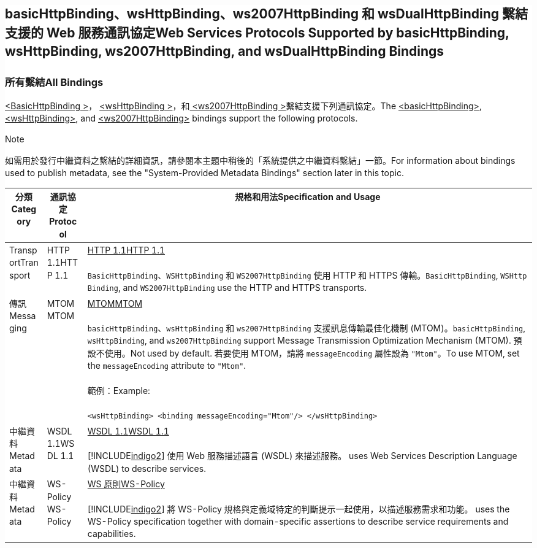 ## <a name="web-services-protocols-supported-by-basichttpbinding-wshttpbinding-ws2007httpbinding-and-wsdualhttpbinding-bindings"></a><span data-ttu-id="b221c-108">basicHttpBinding、wsHttpBinding、ws2007HttpBinding 和 wsDualHttpBinding 繫結支援的 Web 服務通訊協定</span><span class="sxs-lookup"><span data-stu-id="b221c-108">Web Services Protocols Supported by basicHttpBinding, wsHttpBinding, ws2007HttpBinding, and wsDualHttpBinding Bindings</span></span>  
  
### <a name="all-bindings"></a><span data-ttu-id="b221c-109">所有繫結</span><span class="sxs-lookup"><span data-stu-id="b221c-109">All Bindings</span></span>  
 <span data-ttu-id="b221c-110">[ \<BasicHttpBinding >](../../../../docs/framework/configure-apps/file-schema/wcf/basichttpbinding.md)， [ \<wsHttpBinding >](../../../../docs/framework/configure-apps/file-schema/wcf/wshttpbinding.md)，和[ \<ws2007HttpBinding >](../../../../docs/framework/configure-apps/file-schema/wcf/ws2007httpbinding.md)繫結支援下列通訊協定。</span><span class="sxs-lookup"><span data-stu-id="b221c-110">The [\<basicHttpBinding>](../../../../docs/framework/configure-apps/file-schema/wcf/basichttpbinding.md), [\<wsHttpBinding>](../../../../docs/framework/configure-apps/file-schema/wcf/wshttpbinding.md), and [\<ws2007HttpBinding>](../../../../docs/framework/configure-apps/file-schema/wcf/ws2007httpbinding.md) bindings support the following protocols.</span></span>  
  
> [!NOTE]
>  <span data-ttu-id="b221c-111">如需用於發行中繼資料之繫結的詳細資訊，請參閱本主題中稍後的「系統提供之中繼資料繫結」一節。</span><span class="sxs-lookup"><span data-stu-id="b221c-111">For information about bindings used to publish metadata, see the "System-Provided Metadata Bindings" section later in this topic.</span></span>  
  
|<span data-ttu-id="b221c-112">分類</span><span class="sxs-lookup"><span data-stu-id="b221c-112">Category</span></span>|<span data-ttu-id="b221c-113">通訊協定</span><span class="sxs-lookup"><span data-stu-id="b221c-113">Protocol</span></span>|<span data-ttu-id="b221c-114">規格和用法</span><span class="sxs-lookup"><span data-stu-id="b221c-114">Specification and Usage</span></span>|  
|--------------|--------------|-----------------------------|  
|<span data-ttu-id="b221c-115">Transport</span><span class="sxs-lookup"><span data-stu-id="b221c-115">Transport</span></span>|<span data-ttu-id="b221c-116">HTTP 1.1</span><span class="sxs-lookup"><span data-stu-id="b221c-116">HTTP 1.1</span></span>|[<span data-ttu-id="b221c-117">HTTP 1.1</span><span class="sxs-lookup"><span data-stu-id="b221c-117">HTTP 1.1</span></span>](http://go.microsoft.com/fwlink/?LinkId=84048)<br /><br /> <span data-ttu-id="b221c-118">`BasicHttpBinding`、`WSHttpBinding` 和 `WS2007HttpBinding` 使用 HTTP 和 HTTPS 傳輸。</span><span class="sxs-lookup"><span data-stu-id="b221c-118">`BasicHttpBinding`, `WSHttpBinding`, and `WS2007HttpBinding` use the HTTP and HTTPS transports.</span></span>|  
|<span data-ttu-id="b221c-119">傳訊</span><span class="sxs-lookup"><span data-stu-id="b221c-119">Messaging</span></span>|<span data-ttu-id="b221c-120">MTOM</span><span class="sxs-lookup"><span data-stu-id="b221c-120">MTOM</span></span>|[<span data-ttu-id="b221c-121">MTOM</span><span class="sxs-lookup"><span data-stu-id="b221c-121">MTOM</span></span>](http://go.microsoft.com/fwlink/?LinkId=95326)<br /><br /> <span data-ttu-id="b221c-122">`basicHttpBinding`、`wsHttpBinding` 和 `ws2007HttpBinding` 支援訊息傳輸最佳化機制 (MTOM)。</span><span class="sxs-lookup"><span data-stu-id="b221c-122">`basicHttpBinding`, `wsHttpBinding`, and `ws2007HttpBinding` support Message Transmission Optimization Mechanism (MTOM).</span></span> <span data-ttu-id="b221c-123">預設不使用。</span><span class="sxs-lookup"><span data-stu-id="b221c-123">Not used by default.</span></span> <span data-ttu-id="b221c-124">若要使用 MTOM，請將 `messageEncoding` 屬性設為 `"Mtom"`。</span><span class="sxs-lookup"><span data-stu-id="b221c-124">To use MTOM, set the `messageEncoding` attribute to `"Mtom"`.</span></span><br /><br /> <span data-ttu-id="b221c-125">範例：</span><span class="sxs-lookup"><span data-stu-id="b221c-125">Example:</span></span><br /><br /> `<wsHttpBinding> <binding messageEncoding="Mtom"/> </wsHttpBinding>`|  
|<span data-ttu-id="b221c-126">中繼資料</span><span class="sxs-lookup"><span data-stu-id="b221c-126">Metadata</span></span>|<span data-ttu-id="b221c-127">WSDL 1.1</span><span class="sxs-lookup"><span data-stu-id="b221c-127">WSDL 1.1</span></span>|[<span data-ttu-id="b221c-128">WSDL 1.1</span><span class="sxs-lookup"><span data-stu-id="b221c-128">WSDL 1.1</span></span>](http://go.microsoft.com/fwlink/?LinkId=94859)<br /><br /> [!INCLUDE[indigo2](../../../../includes/indigo2-md.md)]<span data-ttu-id="b221c-129"> 使用 Web 服務描述語言 (WSDL) 來描述服務。</span><span class="sxs-lookup"><span data-stu-id="b221c-129"> uses Web Services Description Language (WSDL) to describe services.</span></span>|  
|<span data-ttu-id="b221c-130">中繼資料</span><span class="sxs-lookup"><span data-stu-id="b221c-130">Metadata</span></span>|<span data-ttu-id="b221c-131">WS-Policy</span><span class="sxs-lookup"><span data-stu-id="b221c-131">WS-Policy</span></span>|[<span data-ttu-id="b221c-132">WS 原則</span><span class="sxs-lookup"><span data-stu-id="b221c-132">WS-Policy</span></span>](http://go.microsoft.com/fwlink/?LinkId=94864)<br /><br /> [!INCLUDE[indigo2](../../../../includes/indigo2-md.md)]<span data-ttu-id="b221c-133"> 將 WS-Policy 規格與定義域特定的判斷提示一起使用，以描述服務需求和功能。</span><span class="sxs-lookup"><span data-stu-id="b221c-133"> uses the WS-Policy specification together with domain-specific assertions to describe service requirements and capabilities.</span></span>|  